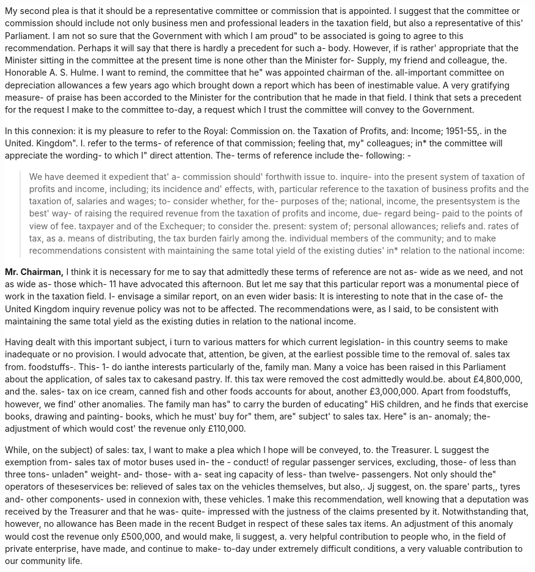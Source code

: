 My second plea is that it should be a representative committee or commission that is appointed. I suggest that the committee or commission should include not only business men and professional leaders in the taxation field, but also a representative of this' Parliament. I am not so sure that the Government with which I am proud" to be associated is going to agree to this recommendation. Perhaps it will say that there is hardly a precedent for such a- body. However, if is rather' appropriate that the Minister sitting in the committee at the present time is none other than the Minister for- Supply, my friend and colleague, the. Honorable A. S. Hulme. I want to remind, the committee that he" was appointed chairman of the. all-important committee on depreciation allowances a few years ago which brought down a report which has been of inestimable value. A very gratifying measure- of praise has been accorded to the Minister for the contribution that he made in that field. I think that sets a precedent for the request I make to the committee to-day, a request which I trust the committee will convey to the Government. 

In this connexion: it is my pleasure to refer to the Royal: Commission on. the Taxation of Profits, and: Income; 1951-55,. in the United. Kingdom". I. refer to the terms- of reference of that commission; feeling that, my" colleagues; in* the committee will appreciate the wording- to which I" direct attention. The- terms of reference include the- following: - 

  >We have deemed it expedient that' a- commission should' forthwith issue to. inquire- into the present system of taxation of profits and income, including; its incidence and' effects, with, particular reference to the taxation of business profits and the taxation of, salaries and wages; to- consider whether, for the- purposes of the; national, income, the presentsystem is the best' way- of raising the required revenue from the taxation of profits and income, due- regard being- paid to the points of view of fee. taxpayer and of the Exchequer; to consider the. present: system of; personal allowances; reliefs and. rates of tax, as a. means of distributing, the tax burden fairly among the. individual members of the community; and to make recommendations consistent with maintaining the same total yield of the existing duties' in* relation to the national income: 


 **Mr. Chairman,** I think it is necessary for me to say that admittedly these terms of reference are not as- wide as we need, and not as wide as- those which- 11 have advocated this afternoon. But let me say that this particular report was a monumental piece of work in the taxation field. I- envisage a similar report, on an even wider basis: It is interesting to note that in the case of- the United Kingdom inquiry revenue policy was not to be affected. The recommendations were, as I said, to be consistent with maintaining the same total yield as the existing duties in relation to the national income. 

Having dealt with this important subject, i turn to various matters for which current legislation- in this country seems to make inadequate or no provision. I would advocate that, attention, be given, at the earliest possible time to the removal of. sales tax from. foodstuffs-. This- 1- do ianthe interests particularly of the, family man. Many a voice has been raised in this Parliament about the application, of sales tax to cakesand pastry. If. this tax were removed the cost admittedly would.be. about £4,800,000, and the. sales- tax on ice cream, canned fish and other foods accounts for about, another £3,000,000. Apart from foodstuffs, however, we find' other anomalies. The family man has" to carry the burden of educating" HiS children, and he finds that exercise books, drawing and painting- books, which he must' buy for" them, are" subject' to sales tax. Here" is an- anomaly; the- adjustment of which would cost' the revenue only £110,000. 

While, on the subject) of sales: tax, I want to make a plea which I hope will be conveyed, to. the Treasurer. L suggest the exemption from- sales tax of motor buses used in- the - conduct! of regular passenger services, excluding, those- of less than three tons- unladen" weight- and- those- with a- seat ing capacity of less- than twelve- passengers. Not only should the" operators of theseservices be: relieved of sales tax on the vehicles themselves, but also,. Jj suggest, on. the spare' parts,, tyres and- other components- used in connexion with, these vehicles. 1 make this recommendation, well knowing that a deputation was received by the Treasurer and that he was- quite- impressed with the justness of the claims presented by it. Notwithstanding that, however, no allowance has Been made in the recent Budget in respect of these sales tax items. An adjustment of this anomaly would cost the revenue only £500,000, and would make, li suggest, a. very helpful contribution to people who, in the field of private enterprise, have made, and continue to make- to-day under extremely difficult conditions, a very valuable contribution to our community life. 
